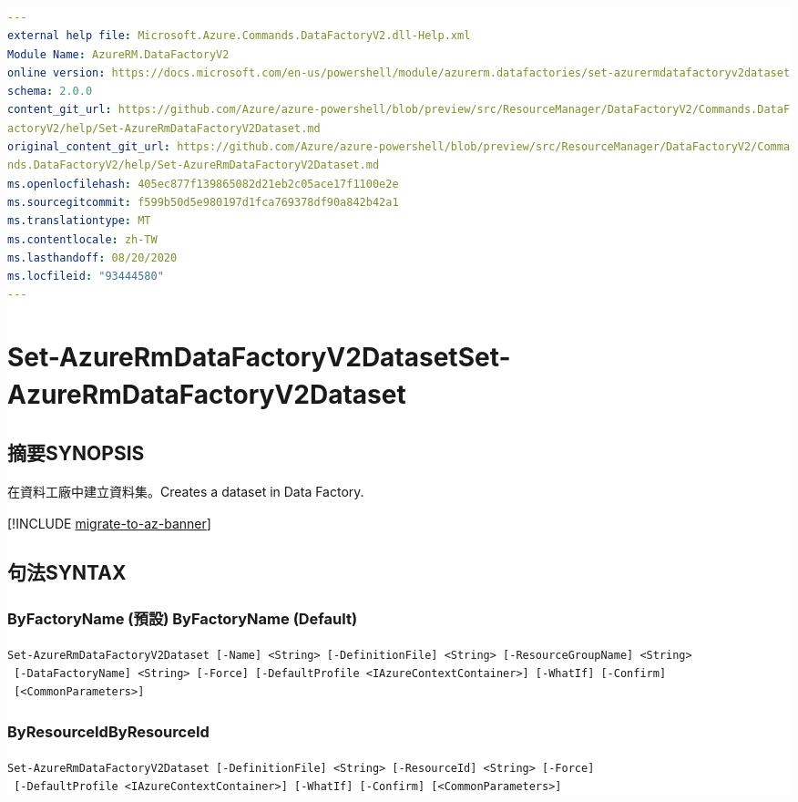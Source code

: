 ```yaml
---
external help file: Microsoft.Azure.Commands.DataFactoryV2.dll-Help.xml
Module Name: AzureRM.DataFactoryV2
online version: https://docs.microsoft.com/en-us/powershell/module/azurerm.datafactories/set-azurermdatafactoryv2dataset
schema: 2.0.0
content_git_url: https://github.com/Azure/azure-powershell/blob/preview/src/ResourceManager/DataFactoryV2/Commands.DataFactoryV2/help/Set-AzureRmDataFactoryV2Dataset.md
original_content_git_url: https://github.com/Azure/azure-powershell/blob/preview/src/ResourceManager/DataFactoryV2/Commands.DataFactoryV2/help/Set-AzureRmDataFactoryV2Dataset.md
ms.openlocfilehash: 405ec877f139865082d21eb2c05ace17f1100e2e
ms.sourcegitcommit: f599b50d5e980197d1fca769378df90a842b42a1
ms.translationtype: MT
ms.contentlocale: zh-TW
ms.lasthandoff: 08/20/2020
ms.locfileid: "93444580"
---
```

# <span data-ttu-id="6f930-101">Set-AzureRmDataFactoryV2Dataset</span><span class="sxs-lookup"><span data-stu-id="6f930-101">Set-AzureRmDataFactoryV2Dataset</span></span>

## <span data-ttu-id="6f930-102">摘要</span><span class="sxs-lookup"><span data-stu-id="6f930-102">SYNOPSIS</span></span>
<span data-ttu-id="6f930-103">在資料工廠中建立資料集。</span><span class="sxs-lookup"><span data-stu-id="6f930-103">Creates a dataset in Data Factory.</span></span>

[!INCLUDE [migrate-to-az-banner](../../includes/migrate-to-az-banner.md)]

## <span data-ttu-id="6f930-104">句法</span><span class="sxs-lookup"><span data-stu-id="6f930-104">SYNTAX</span></span>

### <span data-ttu-id="6f930-105">ByFactoryName (預設) </span><span class="sxs-lookup"><span data-stu-id="6f930-105">ByFactoryName (Default)</span></span>
```
Set-AzureRmDataFactoryV2Dataset [-Name] <String> [-DefinitionFile] <String> [-ResourceGroupName] <String>
 [-DataFactoryName] <String> [-Force] [-DefaultProfile <IAzureContextContainer>] [-WhatIf] [-Confirm]
 [<CommonParameters>]
```

### <span data-ttu-id="6f930-106">ByResourceId</span><span class="sxs-lookup"><span data-stu-id="6f930-106">ByResourceId</span></span>
```
Set-AzureRmDataFactoryV2Dataset [-DefinitionFile] <String> [-ResourceId] <String> [-Force]
 [-DefaultProfile <IAzureContextContainer>] [-WhatIf] [-Confirm] [<CommonParameters>]
```
